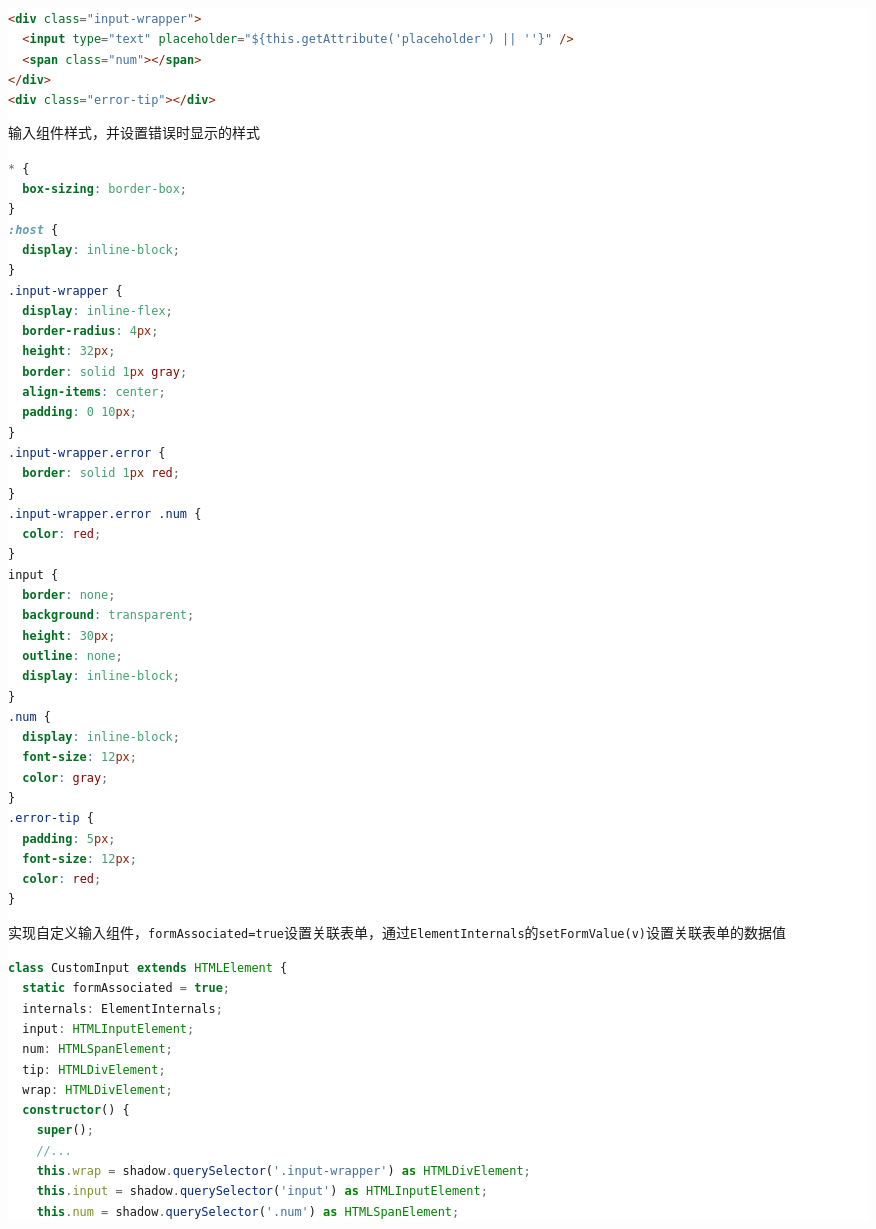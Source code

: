 ```html
<div class="input-wrapper">
  <input type="text" placeholder="${this.getAttribute('placeholder') || ''}" />
  <span class="num"></span>
</div>
<div class="error-tip"></div>
```

输入组件样式，并设置错误时显示的样式

```css
* {
  box-sizing: border-box;
}
:host {
  display: inline-block;
}
.input-wrapper {
  display: inline-flex;
  border-radius: 4px;
  height: 32px;
  border: solid 1px gray;
  align-items: center;
  padding: 0 10px;
}
.input-wrapper.error {
  border: solid 1px red;
}
.input-wrapper.error .num {
  color: red;
}
input {
  border: none;
  background: transparent;
  height: 30px;
  outline: none;
  display: inline-block;
}
.num {
  display: inline-block;
  font-size: 12px;
  color: gray;
}
.error-tip {
  padding: 5px;
  font-size: 12px;
  color: red;
}
```

实现自定义输入组件，`formAssociated=true`设置关联表单，通过`ElementInternals`的`setFormValue(v)`设置关联表单的数据值

```ts
class CustomInput extends HTMLElement {
  static formAssociated = true;
  internals: ElementInternals;
  input: HTMLInputElement;
  num: HTMLSpanElement;
  tip: HTMLDivElement;
  wrap: HTMLDivElement;
  constructor() {
    super();
    //...
    this.wrap = shadow.querySelector('.input-wrapper') as HTMLDivElement;
    this.input = shadow.querySelector('input') as HTMLInputElement;
    this.num = shadow.querySelector('.num') as HTMLSpanElement;
```